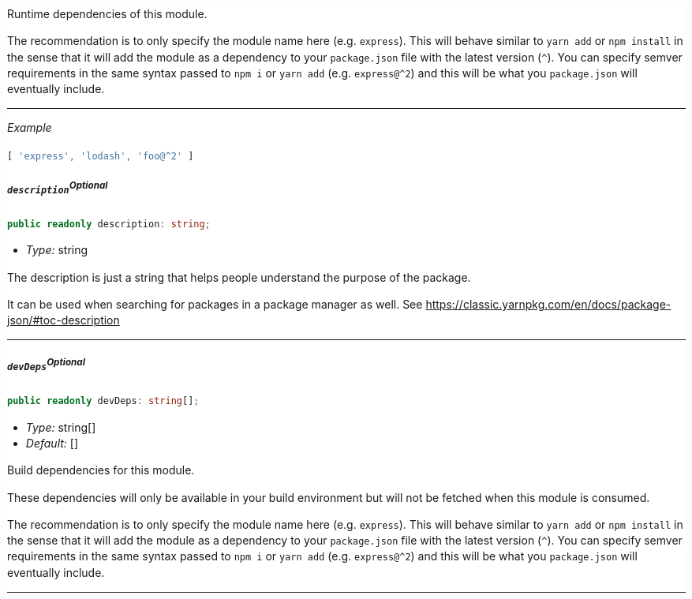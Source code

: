 Runtime dependencies of this module.

The recommendation is to only specify the module name here (e.g.
`express`). This will behave similar to `yarn add` or `npm install` in the
sense that it will add the module as a dependency to your `package.json`
file with the latest version (`^`). You can specify semver requirements in
the same syntax passed to `npm i` or `yarn add` (e.g. `express@^2`) and
this will be what you `package.json` will eventually include.

---

*Example*

```typescript
[ 'express', 'lodash', 'foo@^2' ]
```


##### `description`<sup>Optional</sup> <a name="description" id="@skeptools/skep-plugin-project.SkepPluginProjectOptions.property.description"></a>

```typescript
public readonly description: string;
```

- *Type:* string

The description is just a string that helps people understand the purpose of the package.

It can be used when searching for packages in a package manager as well.
See https://classic.yarnpkg.com/en/docs/package-json/#toc-description

---

##### `devDeps`<sup>Optional</sup> <a name="devDeps" id="@skeptools/skep-plugin-project.SkepPluginProjectOptions.property.devDeps"></a>

```typescript
public readonly devDeps: string[];
```

- *Type:* string[]
- *Default:* []

Build dependencies for this module.

These dependencies will only be
available in your build environment but will not be fetched when this
module is consumed.

The recommendation is to only specify the module name here (e.g.
`express`). This will behave similar to `yarn add` or `npm install` in the
sense that it will add the module as a dependency to your `package.json`
file with the latest version (`^`). You can specify semver requirements in
the same syntax passed to `npm i` or `yarn add` (e.g. `express@^2`) and
this will be what you `package.json` will eventually include.

---